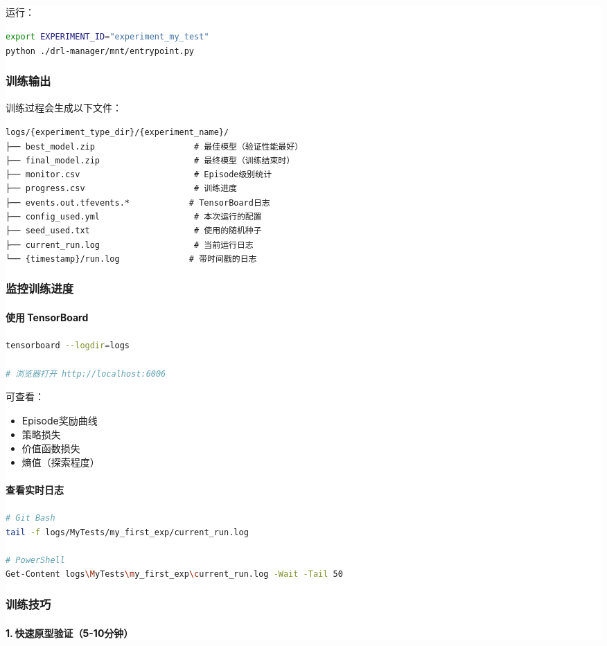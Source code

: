 ```yaml
```

运行：

```bash
export EXPERIMENT_ID="experiment_my_test"
python ./drl-manager/mnt/entrypoint.py
```

### 训练输出

训练过程会生成以下文件：

```
logs/{experiment_type_dir}/{experiment_name}/
├── best_model.zip                    # 最佳模型（验证性能最好）
├── final_model.zip                   # 最终模型（训练结束时）
├── monitor.csv                       # Episode级别统计
├── progress.csv                      # 训练进度
├── events.out.tfevents.*            # TensorBoard日志
├── config_used.yml                   # 本次运行的配置
├── seed_used.txt                     # 使用的随机种子
├── current_run.log                   # 当前运行日志
└── {timestamp}/run.log              # 带时间戳的日志
```

### 监控训练进度

#### 使用 TensorBoard

```bash
tensorboard --logdir=logs

# 浏览器打开 http://localhost:6006
```

可查看：
- Episode奖励曲线
- 策略损失
- 价值函数损失
- 熵值（探索程度）

#### 查看实时日志

```bash
# Git Bash
tail -f logs/MyTests/my_first_exp/current_run.log

# PowerShell
Get-Content logs\MyTests\my_first_exp\current_run.log -Wait -Tail 50
```

### 训练技巧

#### 1. 快速原型验证（5-10分钟）
